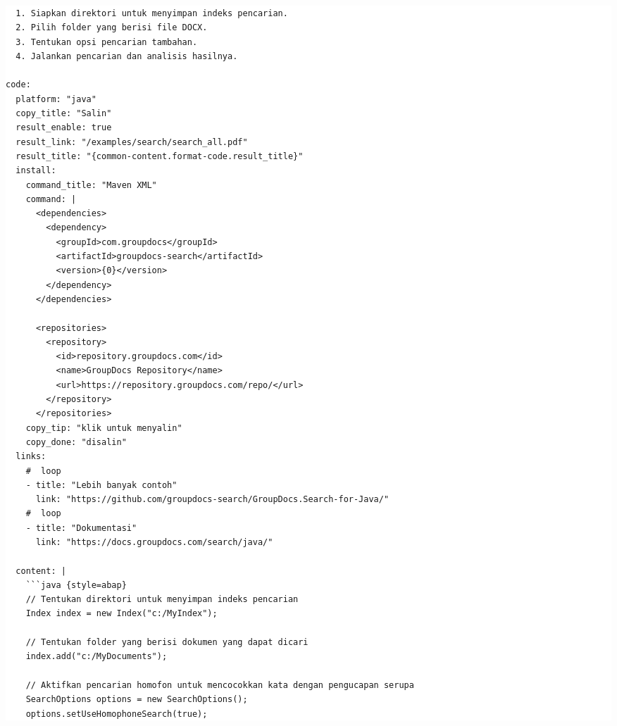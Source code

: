       1. Siapkan direktori untuk menyimpan indeks pencarian.
      2. Pilih folder yang berisi file DOCX.
      3. Tentukan opsi pencarian tambahan.
      4. Jalankan pencarian dan analisis hasilnya.
   
    code:
      platform: "java"
      copy_title: "Salin"
      result_enable: true
      result_link: "/examples/search/search_all.pdf"
      result_title: "{common-content.format-code.result_title}"
      install:
        command_title: "Maven XML"
        command: |
          <dependencies>
            <dependency>
              <groupId>com.groupdocs</groupId>
              <artifactId>groupdocs-search</artifactId>
              <version>{0}</version>
            </dependency>
          </dependencies>

          <repositories>
            <repository>
              <id>repository.groupdocs.com</id>
              <name>GroupDocs Repository</name>
              <url>https://repository.groupdocs.com/repo/</url>
            </repository>
          </repositories>
        copy_tip: "klik untuk menyalin"
        copy_done: "disalin"
      links:
        #  loop
        - title: "Lebih banyak contoh"
          link: "https://github.com/groupdocs-search/GroupDocs.Search-for-Java/"
        #  loop
        - title: "Dokumentasi"
          link: "https://docs.groupdocs.com/search/java/"
          
      content: |
        ```java {style=abap}
        // Tentukan direktori untuk menyimpan indeks pencarian
        Index index = new Index("c:/MyIndex");

        // Tentukan folder yang berisi dokumen yang dapat dicari
        index.add("c:/MyDocuments");

        // Aktifkan pencarian homofon untuk mencocokkan kata dengan pengucapan serupa
        SearchOptions options = new SearchOptions();
        options.setUseHomophoneSearch(true);
